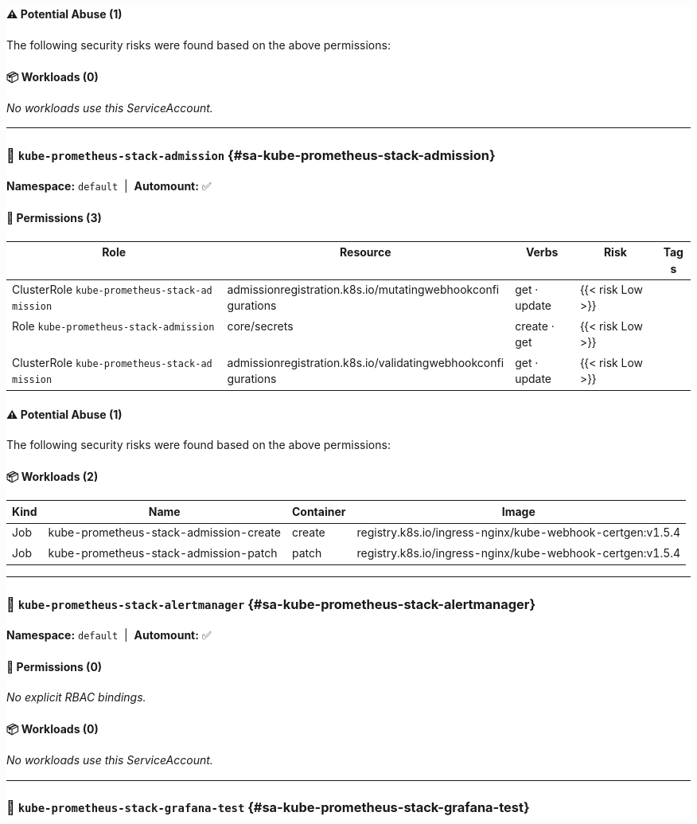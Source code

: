 #### ⚠️ Potential Abuse (1)

The following security risks were found based on the above permissions:

#### 📦 Workloads (0)

_No workloads use this ServiceAccount._

---

### 🤖 `kube-prometheus-stack-admission` {#sa-kube-prometheus-stack-admission}

**Namespace:** `default`  |  **Automount:** ✅

#### 🔑 Permissions (3)

| Role                                          | Resource                                                     | Verbs        | Risk             | Tags |
| --------------------------------------------- | ------------------------------------------------------------ | ------------ | ---------------- | ---- |
| ClusterRole `kube-prometheus-stack-admission` | admissionregistration.k8s.io/mutatingwebhookconfigurations   | get · update | {{< risk Low >}} |      |
| Role `kube-prometheus-stack-admission`        | core/secrets                                                 | create · get | {{< risk Low >}} |      |
| ClusterRole `kube-prometheus-stack-admission` | admissionregistration.k8s.io/validatingwebhookconfigurations | get · update | {{< risk Low >}} |      |

#### ⚠️ Potential Abuse (1)

The following security risks were found based on the above permissions:

#### 📦 Workloads (2)

| Kind | Name                                   | Container | Image                                                     |
| ---- | -------------------------------------- | --------- | --------------------------------------------------------- |
| Job  | kube-prometheus-stack-admission-create | create    | registry.k8s.io/ingress-nginx/kube-webhook-certgen:v1.5.4 |
| Job  | kube-prometheus-stack-admission-patch  | patch     | registry.k8s.io/ingress-nginx/kube-webhook-certgen:v1.5.4 |

---

### 🤖 `kube-prometheus-stack-alertmanager` {#sa-kube-prometheus-stack-alertmanager}

**Namespace:** `default`  |  **Automount:** ✅

#### 🔑 Permissions (0)

_No explicit RBAC bindings._

#### 📦 Workloads (0)

_No workloads use this ServiceAccount._

---

### 🤖 `kube-prometheus-stack-grafana-test` {#sa-kube-prometheus-stack-grafana-test}
